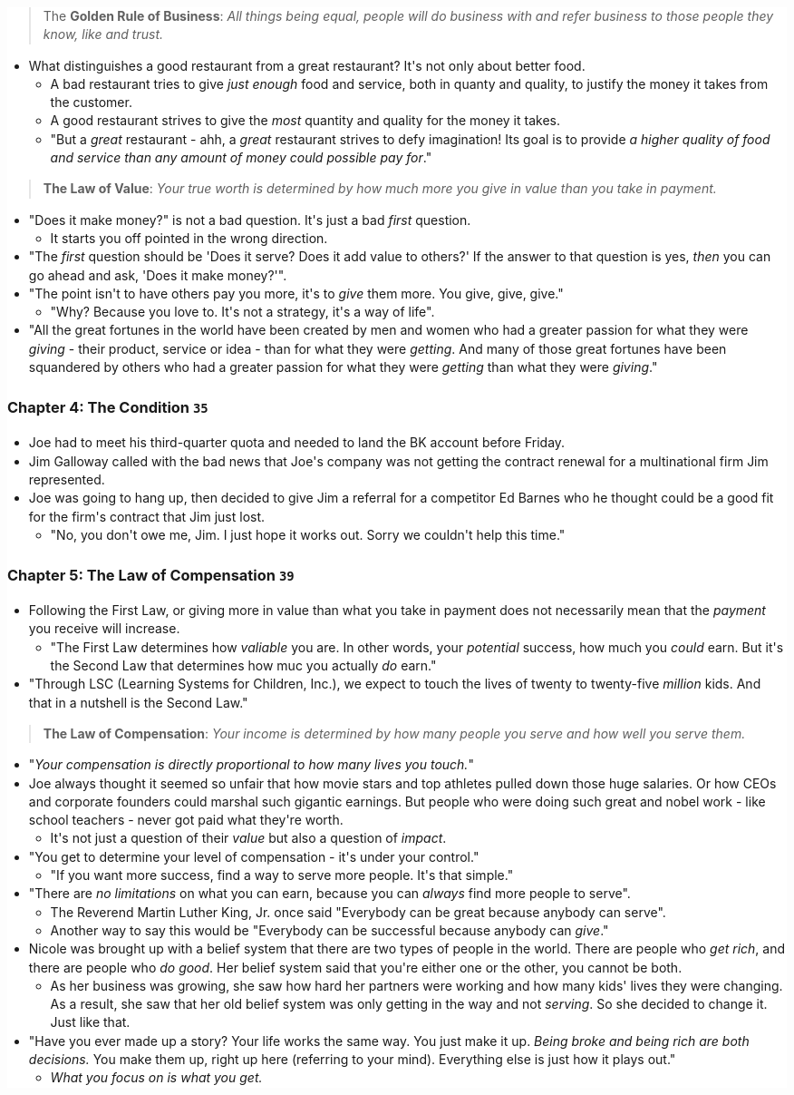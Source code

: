 
> The **Golden Rule of Business**: *All things being equal, people will do business with and refer business to those people they know, like and trust.*

- What distinguishes a good restaurant from a great restaurant? It's not only about better food.
  - A bad restaurant tries to give *just enough* food and service, both in quanty and quality, to justify the money it takes from the customer.
  - A good restaurant strives to give the *most* quantity and quality for the money it takes.
  - "But a *great* restaurant - ahh, a *great* restaurant strives to defy imagination! Its goal is to provide *a higher quality of food and service than any amount of money could possible pay for*."

> **The Law of Value**: *Your true worth is determined by how much more you give in value than you take in payment.*

- "Does it make money?" is not a bad question. It's just a bad *first* question. 
  - It starts you off pointed in the wrong direction.
- "The *first* question should be 'Does it serve? Does it add value to others?' If the answer to that question is yes, *then* you can go ahead and ask, 'Does it make money?'".
- "The point isn't to have others pay you more, it's to *give* them more. You give, give, give."
  - "Why? Because you love to. It's not a strategy, it's a way of life".
- "All the great fortunes in the world have been created by men and women who had a greater passion for what they were *giving* - their product, service or idea - than for what they were *getting*. And many of those great fortunes have been squandered by others who had a greater passion for what they were *getting* than what they were *giving*."

### Chapter 4: The Condition `35`
- Joe had to meet his third-quarter quota and needed to land the BK account before Friday. 
- Jim Galloway called with the bad news that Joe's company was not getting the contract renewal for a multinational firm Jim represented. 
- Joe was going to hang up, then decided to give Jim a referral for a competitor Ed Barnes who he thought could be a good fit for the firm's contract that Jim just lost. 
  - "No, you don't owe me, Jim. I just hope it works out. Sorry we couldn't help this time."

### Chapter 5: The Law of Compensation `39`
- Following the First Law, or giving more in value than what you take in payment does not necessarily mean that the *payment* you receive will increase.
  - "The First Law determines how *valiable* you are. In other words, your *potential* success, how much you *could* earn. But it's the Second Law that determines how muc you actually *do* earn."
- "Through LSC (Learning Systems for Children, Inc.), we expect to touch the lives of twenty to twenty-five *million* kids. And that in a nutshell is the Second Law."

> **The Law of Compensation**: *Your income is determined by how many people you serve and how well you serve them.*

- "*Your compensation is directly proportional to how many lives you touch.*"
- Joe always thought it seemed so unfair that how movie stars and top athletes pulled down those huge salaries. Or how CEOs and corporate founders could marshal such gigantic earnings. But people who were doing such great and nobel work - like school teachers - never got paid what they're worth. 
  - It's not just a question of their *value* but also a question of *impact*.
- "You get to determine your level of compensation - it's under your control."
  - "If you want more success, find a way to serve more people. It's that simple."
- "There are *no limitations* on what you can earn, because you can *always* find more people to serve".
  - The Reverend Martin Luther King, Jr. once said "Everybody can be great because anybody can serve".
  - Another way to say this would be "Everybody can be successful because anybody can *give*."
- Nicole was brought up with a belief system that there are two types of people in the world. There are people who *get rich*, and there are people who *do good*. Her belief system said that you're either one or the other, you cannot be both. 
  - As her business was growing, she saw how hard her partners were working and how many kids' lives they were changing. As a result, she saw that her old belief system was only getting in the way and not *serving*. So she decided to change it. Just like that.
- "Have you ever made up a story? Your life works the same way. You just make it up. *Being broke and being rich are both decisions.* You make them up, right up here (referring to your mind). Everything else is just how it plays out."
  - *What you focus on is what you get.* 